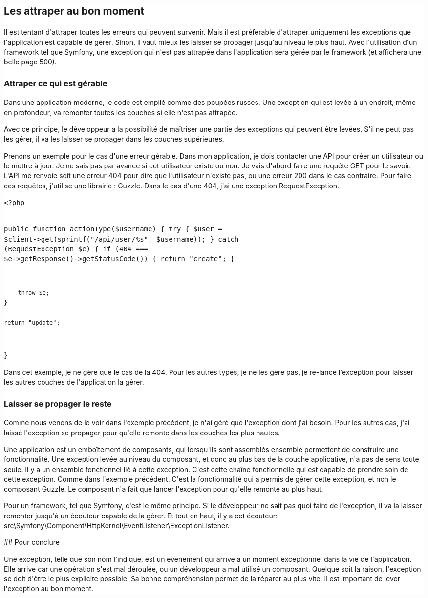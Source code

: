 ## Les attraper au bon moment
<p>Il est tentant d'attraper toutes les erreurs qui peuvent survenir. Mais il est préférable d'attraper uniquement les exceptions que l'application est capable de gérer. Sinon, il vaut mieux les laisser se propager jusqu'au niveau le plus haut. Avec l'utilisation d'un framework tel que Symfony, une exception qui n'est pas attrapée dans l'application sera gérée par le framework (et affichera une belle page 500).</p>
<h3>Attraper ce qui est gérable</h3>
<p>Dans une application moderne, le code est empilé comme des poupées russes. Une exception qui est levée à un endroit, même en profondeur, va remonter toutes les couches si elle n'est pas attrapée.</p>
<p>Avec ce principe, le développeur a la possibilité de maîtriser une partie des exceptions qui peuvent être levées. S'il ne peut pas les gérer, il va les laisser se propager dans les couches supérieures.</p>
<p>Prenons un exemple pour le cas d'une erreur gérable. Dans mon application, je dois contacter une API pour créer un utilisateur ou le mettre à jour. Je ne sais pas par avance si cet utilisateur existe ou non. Je vais d'abord faire une requête GET pour le savoir. L'API me renvoie soit une erreur 404 pour dire que l'utilisateur n'existe pas, ou une erreur 200 dans le cas contraire. Pour faire ces requêtes, j'utilise une librairie : <a href="http://docs.guzzlephp.org/en/latest/">Guzzle</a>. Dans le cas d'une 404, j'ai une exception <a href="https://github.com/guzzle/guzzle/blob/master/src/Exception/RequestException.php">RequestException</a>.</p>
<pre class="lang:php decode:true">&lt;?php

public function actionType($username)
{
    try {
    	$user = $client-&gt;get(sprintf("/api/user/%s", $username));
    } catch (RequestException $e) {
    	if (404 === $e-&gt;getResponse()-&gt;getStatusCode()) {
            return "create";
        }

        throw $e;
    }

    return "update";
}</pre>
<p>Dans cet exemple, je ne gère que le cas de la 404. Pour les autres types, je ne les gère pas, je re-lance l'exception pour laisser les autres couches de l'application la gérer.</p>
<h3>Laisser se propager le reste</h3>
<p>Comme nous venons de le voir dans l'exemple précédent, je n'ai géré que l'exception dont j'ai besoin. Pour les autres cas, j'ai laissé l'exception se propager pour qu'elle remonte dans les couches les plus hautes.</p>
<p>Une application est un emboîtement de composants, qui lorsqu'ils sont assemblés ensemble permettent de construire une fonctionnalité. Une exception levée au niveau du composant, et donc au plus bas de la couche applicative, n'a pas de sens toute seule. Il y a un ensemble fonctionnel lié à cette exception. C'est cette chaîne fonctionnelle qui est capable de prendre soin de cette exception. Comme dans l'exemple précédent. C'est la fonctionnalité qui a permis de gérer cette exception, et non le composant Guzzle. Le composant n'a fait que lancer l'exception pour qu'elle remonte au plus haut.</p>
<p>Pour un framework, tel que Symfony, c'est le même principe. Si le développeur ne sait pas quoi faire de l'exception, il va la laisser remonter jusqu'à un écouteur capable de la gérer. Et tout en haut, il y a cet écouteur: <a href="https://github.com/symfony/symfony/blob/master/src/Symfony/Component/HttpKernel/EventListener/ExceptionListener.php">src\Symfony\Component\HttpKernel\EventListener\ExceptionListener</a>.</p>
## Pour conclure
<p>Une exception, telle que son nom l'indique, est un événement qui arrive à un moment exceptionnel dans la vie de l'application. Elle arrive car une opération s'est mal déroulée, ou un développeur a mal utilisé un composant. Quelque soit la raison, l'exception se doit d'être le plus explicite possible. Sa bonne compréhension permet de la réparer au plus vite. Il est important de lever l'exception au bon moment.</p>